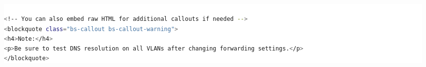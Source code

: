    ```bash

<!-- You can also embed raw HTML for additional callouts if needed -->
<blockquote class="bs-callout bs-callout-warning">
  <h4>Note:</h4>
  <p>Be sure to test DNS resolution on all VLANs after changing forwarding settings.</p>
</blockquote>
